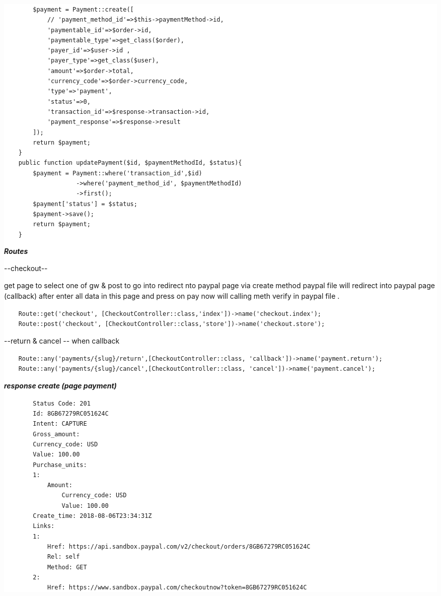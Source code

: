 ```
        $payment = Payment::create([
            // 'payment_method_id'=>$this->paymentMethod->id,
            'paymentable_id'=>$order->id,
            'paymentable_type'=>get_class($order),
            'payer_id'=>$user->id ,
            'payer_type'=>get_class($user),
            'amount'=>$order->total,
            'currency_code'=>$order->currency_code,
            'type'=>'payment',
            'status'=>0,
            'transaction_id'=>$response->transaction->id,
            'payment_response'=>$response->result
        ]);
        return $payment;
    }
    public function updatePayment($id, $paymentMethodId, $status){
        $payment = Payment::where('transaction_id',$id)
                    ->where('payment_method_id', $paymentMethodId)
                    ->first();
        $payment['status'] = $status;
        $payment->save();
        return $payment;
    }
```


***Routes***

--checkout--

 get page to select one of gw & post to go into redirect nto paypal page via create method paypal file will redirect into paypal page (callback) after enter all data in this page and press on pay now will calling meth verify in paypal file .
```
    Route::get('checkout', [CheckoutController::class,'index'])->name('checkout.index');
    Route::post('checkout', [CheckoutController::class,'store'])->name('checkout.store');
```
--return & cancel -- when callback
```
    Route::any('payments/{slug}/return',[CheckoutController::class, 'callback'])->name('payment.return');
    Route::any('payments/{slug}/cancel',[CheckoutController::class, 'cancel'])->name('payment.cancel');
```

***response create (page payment)***
```
        Status Code: 201
        Id: 8GB67279RC051624C
        Intent: CAPTURE
        Gross_amount:
        Currency_code: USD
        Value: 100.00
        Purchase_units:
        1:
            Amount:
                Currency_code: USD
                Value: 100.00
        Create_time: 2018-08-06T23:34:31Z
        Links:
        1:
            Href: https://api.sandbox.paypal.com/v2/checkout/orders/8GB67279RC051624C
            Rel: self
            Method: GET
        2:
            Href: https://www.sandbox.paypal.com/checkoutnow?token=8GB67279RC051624C
```